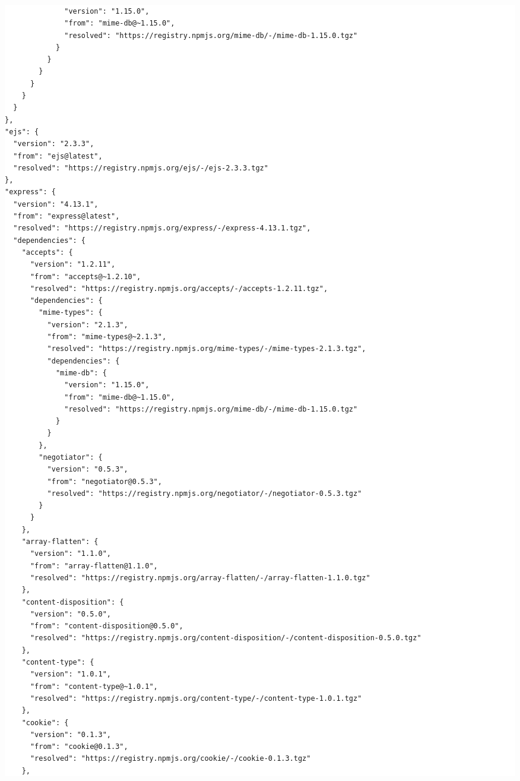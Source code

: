                   "version": "1.15.0",
                  "from": "mime-db@~1.15.0",
                  "resolved": "https://registry.npmjs.org/mime-db/-/mime-db-1.15.0.tgz"
                }
              }
            }
          }
        }
      }
    },
    "ejs": {
      "version": "2.3.3",
      "from": "ejs@latest",
      "resolved": "https://registry.npmjs.org/ejs/-/ejs-2.3.3.tgz"
    },
    "express": {
      "version": "4.13.1",
      "from": "express@latest",
      "resolved": "https://registry.npmjs.org/express/-/express-4.13.1.tgz",
      "dependencies": {
        "accepts": {
          "version": "1.2.11",
          "from": "accepts@~1.2.10",
          "resolved": "https://registry.npmjs.org/accepts/-/accepts-1.2.11.tgz",
          "dependencies": {
            "mime-types": {
              "version": "2.1.3",
              "from": "mime-types@~2.1.3",
              "resolved": "https://registry.npmjs.org/mime-types/-/mime-types-2.1.3.tgz",
              "dependencies": {
                "mime-db": {
                  "version": "1.15.0",
                  "from": "mime-db@~1.15.0",
                  "resolved": "https://registry.npmjs.org/mime-db/-/mime-db-1.15.0.tgz"
                }
              }
            },
            "negotiator": {
              "version": "0.5.3",
              "from": "negotiator@0.5.3",
              "resolved": "https://registry.npmjs.org/negotiator/-/negotiator-0.5.3.tgz"
            }
          }
        },
        "array-flatten": {
          "version": "1.1.0",
          "from": "array-flatten@1.1.0",
          "resolved": "https://registry.npmjs.org/array-flatten/-/array-flatten-1.1.0.tgz"
        },
        "content-disposition": {
          "version": "0.5.0",
          "from": "content-disposition@0.5.0",
          "resolved": "https://registry.npmjs.org/content-disposition/-/content-disposition-0.5.0.tgz"
        },
        "content-type": {
          "version": "1.0.1",
          "from": "content-type@~1.0.1",
          "resolved": "https://registry.npmjs.org/content-type/-/content-type-1.0.1.tgz"
        },
        "cookie": {
          "version": "0.1.3",
          "from": "cookie@0.1.3",
          "resolved": "https://registry.npmjs.org/cookie/-/cookie-0.1.3.tgz"
        },
